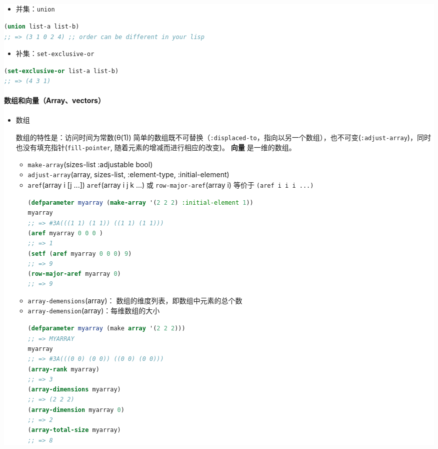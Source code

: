 * 并集：`union`

~~~lisp
(union list-a list-b)
;; => (3 1 0 2 4) ;; order can be different in your lisp
~~~

* 补集：`set-exclusive-or`

~~~lisp
(set-exclusive-or list-a list-b)
;; => (4 3 1)
~~~

#### 数组和向量（Array、vectors）

* 数组

  数组的特性是：访问时间为常数(θ(1))
  简单的数组既不可替换（`:displaced-to`，指向以另一个数组），也不可变(`:adjust-array`)，同时也没有填充指针(`fill-pointer`, 随着元素的增减而进行相应的改变)。
**向量** 是一维的数组。

  - `make-array`(sizes-list :adjustable bool)
  - `adjust-array`(array, sizes-list, :element-type, :initial-element)
  - `aref`(array i [j ...])
    `aref`(array i j k ...) 或 `row-major-aref`(array i) 等价于 `(aref i i i ...)`
    ~~~lisp
    (defparameter myarray (make-array '(2 2 2) :initial-element 1))
    myarray
    ;; => #3A(((1 1) (1 1)) ((1 1) (1 1)))
    (aref myarray 0 0 0 )
    ;; => 1
    (setf (aref myarray 0 0 0) 9)
    ;; => 9
    (row-major-aref myarray 0)
    ;; => 9
    ~~~
  - `array-demensions`(array)： 数组的维度列表，即数组中元素的总个数
  - `array-demension`(array)：每维数组的大小
    ~~~lisp
    (defparameter myarray (make array '(2 2 2)))
    ;; => MYARRAY
    myarray
    ;; => #3A(((0 0) (0 0)) ((0 0) (0 0)))
    (array-rank myarray)
    ;; => 3
    (array-dimensions myarray)
    ;; => (2 2 2)
    (array-dimension myarray 0)
    ;; => 2
    (array-total-size myarray)
    ;; => 8
    ~~~
